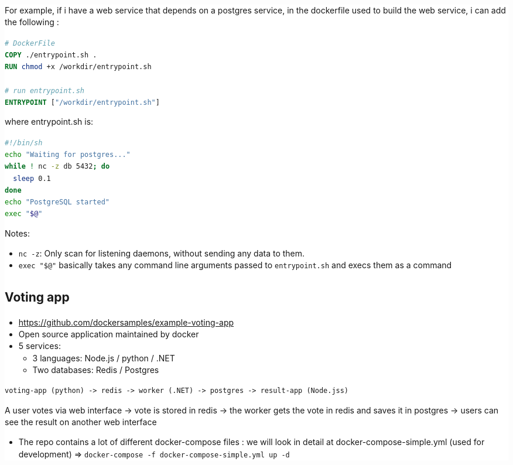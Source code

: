 For example, if i have a web service that depends on a postgres service, in the dockerfile used to build the web service, i can add the following :

```dockerfile
# DockerFile
COPY ./entrypoint.sh .
RUN chmod +x /workdir/entrypoint.sh

# run entrypoint.sh
ENTRYPOINT ["/workdir/entrypoint.sh"]
```

where entrypoint.sh is:

```sh
#!/bin/sh
echo "Waiting for postgres..."
while ! nc -z db 5432; do
  sleep 0.1
done
echo "PostgreSQL started"
exec "$@"
```

Notes:

- `nc -z`: Only scan for listening daemons, without sending any data to them.
- `exec "$@"` basically takes any command line arguments passed to `entrypoint.sh` and execs them as a command

## Voting app

- https://github.com/dockersamples/example-voting-app
- Open source application maintained by docker
- 5 services:
  - 3 languages: Node.js / python / .NET
  - Two databases: Redis / Postgres



```
voting-app (python) -> redis -> worker (.NET) -> postgres -> result-app (Node.jss)
```
A user votes via web interface -> vote is stored in redis -> the worker gets the vote in redis and saves it in postgres -> users can see the result on another web interface

- The repo contains a lot of different docker-compose files : we will look in detail at docker-compose-simple.yml (used for development)
=> `docker-compose -f docker-compose-simple.yml up -d`